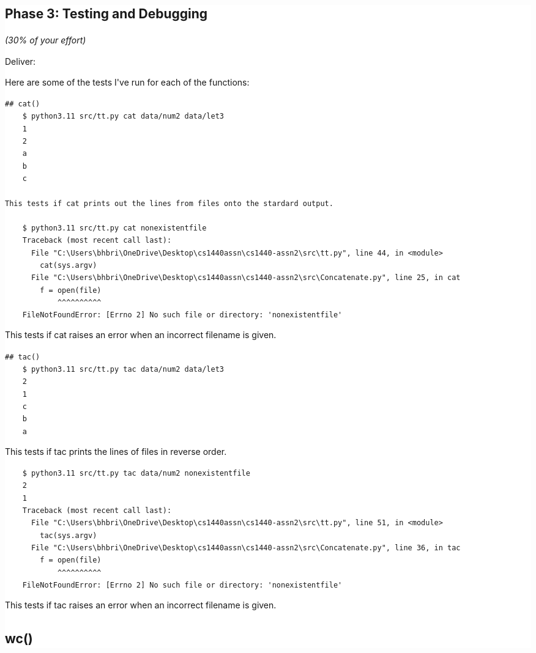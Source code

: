 
## Phase 3: Testing and Debugging
*(30% of your effort)*

Deliver:

Here are some of the tests I've run for each of the functions:

    ## cat()
        $ python3.11 src/tt.py cat data/num2 data/let3
        1
        2
        a
        b
        c

    This tests if cat prints out the lines from files onto the stardard output.

        $ python3.11 src/tt.py cat nonexistentfile
        Traceback (most recent call last):
          File "C:\Users\bhbri\OneDrive\Desktop\cs1440assn\cs1440-assn2\src\tt.py", line 44, in <module>
            cat(sys.argv)
          File "C:\Users\bhbri\OneDrive\Desktop\cs1440assn\cs1440-assn2\src\Concatenate.py", line 25, in cat
            f = open(file)
                ^^^^^^^^^^
        FileNotFoundError: [Errno 2] No such file or directory: 'nonexistentfile'

This tests if cat raises an error when an incorrect filename is given.

    ## tac()
        $ python3.11 src/tt.py tac data/num2 data/let3
        2
        1
        c
        b
        a

This tests if tac prints the lines of files in reverse order.

        $ python3.11 src/tt.py tac data/num2 nonexistentfile
        2
        1
        Traceback (most recent call last):
          File "C:\Users\bhbri\OneDrive\Desktop\cs1440assn\cs1440-assn2\src\tt.py", line 51, in <module>
            tac(sys.argv)
          File "C:\Users\bhbri\OneDrive\Desktop\cs1440assn\cs1440-assn2\src\Concatenate.py", line 36, in tac
            f = open(file)
                ^^^^^^^^^^
        FileNotFoundError: [Errno 2] No such file or directory: 'nonexistentfile'

This tests if tac raises an error when an incorrect filename is given.

## wc()

